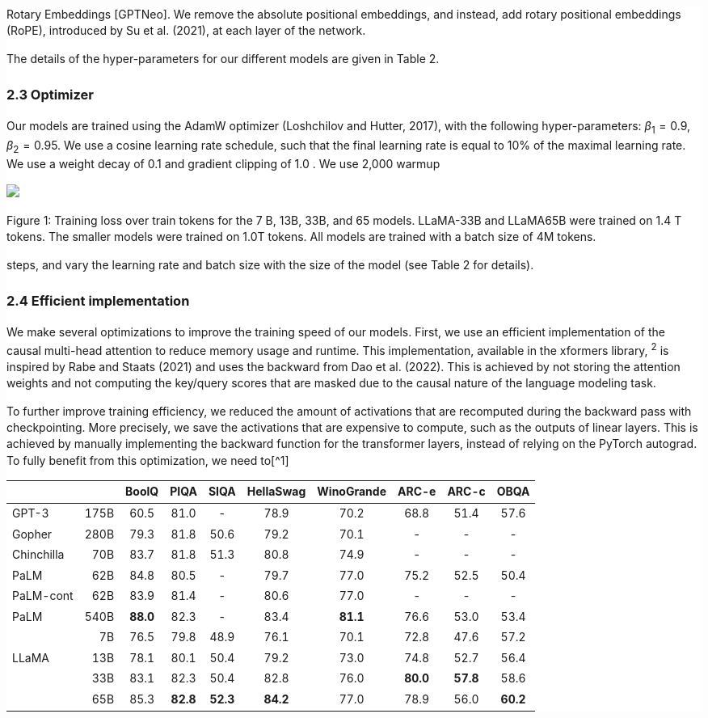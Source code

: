 Rotary Embeddings [GPTNeo]. We remove the absolute positional embeddings, and instead, add rotary positional embeddings (RoPE), introduced by Su et al. (2021), at each layer of the network.

The details of the hyper-parameters for our different models are given in Table 2.

### 2.3 Optimizer

Our models are trained using the AdamW optimizer (Loshchilov and Hutter, 2017), with the following hyper-parameters: $\beta_{1}=0.9, \beta_{2}=0.95$. We use a cosine learning rate schedule, such that the final learning rate is equal to $10 \%$ of the maximal learning rate. We use a weight decay of 0.1 and gradient clipping of 1.0 . We use 2,000 warmup

![](https://cdn.mathpix.com/cropped/2024_06_04_0643f806ae39220ba84eg-03.jpg?height=526&width=750&top_left_y=662&top_left_x=1064)

Figure 1: Training loss over train tokens for the $7 \mathrm{~B}$, 13B, 33B, and 65 models. LLaMA-33B and LLaMA65B were trained on $1.4 \mathrm{~T}$ tokens. The smaller models were trained on 1.0T tokens. All models are trained with a batch size of $4 \mathrm{M}$ tokens.

steps, and vary the learning rate and batch size with the size of the model (see Table 2 for details).

### 2.4 Efficient implementation

We make several optimizations to improve the training speed of our models. First, we use an efficient implementation of the causal multi-head attention to reduce memory usage and runtime. This implementation, available in the xformers library, ${ }^{2}$ is inspired by Rabe and Staats (2021) and uses the backward from Dao et al. (2022). This is achieved by not storing the attention weights and not computing the key/query scores that are masked due to the causal nature of the language modeling task.

To further improve training efficiency, we reduced the amount of activations that are recomputed during the backward pass with checkpointing. More precisely, we save the activations that are expensive to compute, such as the outputs of linear layers. This is achieved by manually implementing the backward function for the transformer layers, instead of relying on the PyTorch autograd. To fully benefit from this optimization, we need to[^1]

|  |  | BoolQ | PIQA | SIQA | HellaSwag | WinoGrande | ARC-e | ARC-c | OBQA |
| :--- | ---: | :---: | :---: | :---: | :---: | :---: | :---: | :---: | :---: |
| GPT-3 | 175B | 60.5 | 81.0 | - | 78.9 | 70.2 | 68.8 | 51.4 | 57.6 |
| Gopher | 280B | 79.3 | 81.8 | 50.6 | 79.2 | 70.1 | - | - | - |
| Chinchilla | 70B | 83.7 | 81.8 | 51.3 | 80.8 | 74.9 | - | - | - |
| PaLM | 62B | 84.8 | 80.5 | - | 79.7 | 77.0 | 75.2 | 52.5 | 50.4 |
| PaLM-cont | 62B | 83.9 | 81.4 | - | 80.6 | 77.0 | - | - | - |
| PaLM | 540B | $\mathbf{8 8 . 0}$ | 82.3 | - | 83.4 | $\mathbf{8 1 . 1}$ | 76.6 | 53.0 | 53.4 |
|  | 7B | 76.5 | 79.8 | 48.9 | 76.1 | 70.1 | 72.8 | 47.6 | 57.2 |
| LLaMA | 13B | 78.1 | 80.1 | 50.4 | 79.2 | 73.0 | 74.8 | 52.7 | 56.4 |
|  | 33B | 83.1 | 82.3 | 50.4 | 82.8 | 76.0 | $\mathbf{8 0 . 0}$ | $\mathbf{5 7 . 8}$ | 58.6 |
|  | 65B | 85.3 | $\mathbf{8 2 . 8}$ | $\mathbf{5 2 . 3}$ | $\mathbf{8 4 . 2}$ | 77.0 | 78.9 | 56.0 | $\mathbf{6 0 . 2}$ |
